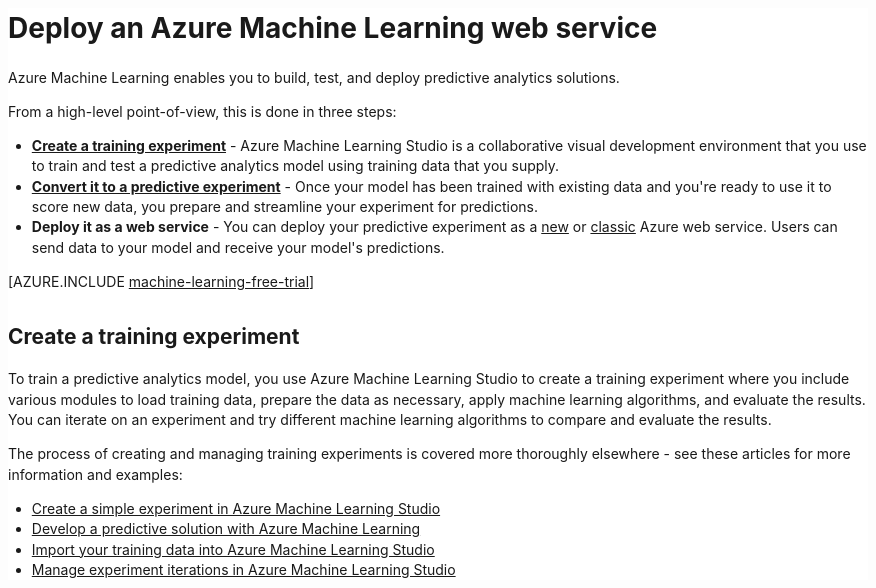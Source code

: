 <properties
	pageTitle="Deploy a Machine Learning web service | Microsoft Azure"
	description="How to convert a training experiment to a predictive experiment, prepare it for deployment, then deploy it as an Azure Machine Learning web service."
	services="machine-learning"
	documentationCenter=""
	authors="garyericson"
	manager="jhubbard"
	editor="cgronlun"/>

<tags
	ms.service="machine-learning"
	ms.workload="data-services"
	ms.tgt_pltfrm="na"
	ms.devlang="na"
	ms.topic="article"
	ms.date="07/06/2016"
	ms.author="garye"/>

# Deploy an Azure Machine Learning web service

Azure Machine Learning enables you to build, test, and deploy predictive analytics solutions.

From a high-level point-of-view, this is done in three steps:

- **[Create a training experiment]** - Azure Machine Learning Studio is a collaborative visual development environment that you use to train and test a predictive analytics model using training data that you supply.
- **[Convert it to a predictive experiment]** - Once your model has been trained with existing data and you're ready to use it to score new data, you prepare and streamline your experiment for predictions.
- **Deploy it as a web service** - You can deploy your predictive experiment as a [new] or [classic] Azure web service. Users can send data to your model and receive your model's predictions.

[AZURE.INCLUDE [machine-learning-free-trial](../../includes/machine-learning-free-trial.md)]

## Create a training experiment

To train a predictive analytics model, you use Azure Machine Learning Studio to create a training experiment where you include various modules to load training data, prepare the data as necessary, apply machine learning algorithms, and evaluate the results. You can iterate on an experiment and try different machine learning algorithms to compare and evaluate the results.

The process of creating and managing training experiments is covered more thoroughly elsewhere - see these articles for more information and examples:

- [Create a simple experiment in Azure Machine Learning Studio](machine-learning-create-experiment.md)
- [Develop a predictive solution with Azure Machine Learning](machine-learning-walkthrough-develop-predictive-solution.md)
- [Import your training data into Azure Machine Learning Studio](machine-learning-data-science-import-data.md)
- [Manage experiment iterations in Azure Machine Learning Studio](machine-learning-manage-experiment-iterations.md)


[Create a training experiment]: #create-a-training-experiment
[Convert it to a predictive experiment]: #convert-the-training-experiment-to-a-predictive-experiment
[new]: #deploy-the-predictive-experiment-as-a-new-web-service
[classic]: #deploy-the-predictive-experiment-as-a-new-web-service
[Access]: #access-the-web-service
[Manage]: #manage-the-web-service-in-the-azure-management-portal
[Update]: #update-the-web-service